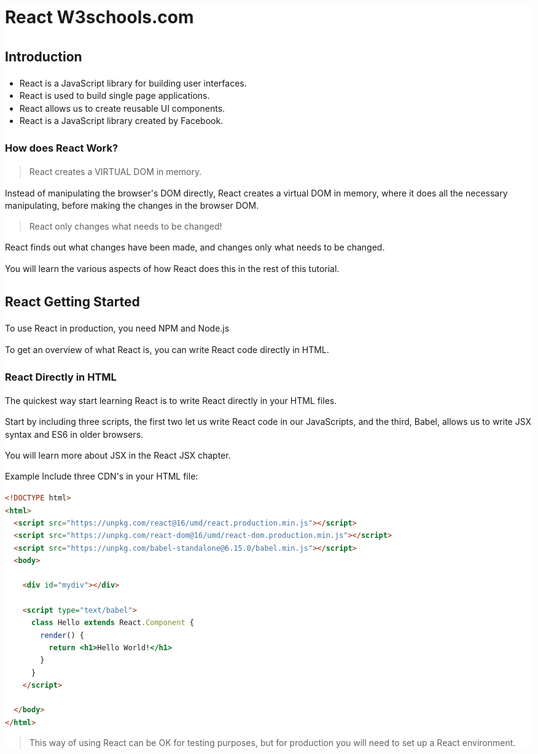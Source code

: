 # React W3schools.com

## Introduction
- React is a JavaScript library for building user interfaces.
- React is used to build single page applications.
- React allows us to create reusable UI components.
- React is a JavaScript library created by Facebook.



### How does React Work?
> React creates a VIRTUAL DOM in memory.

Instead of manipulating the browser's DOM directly, React creates a virtual DOM in memory, where it does all the necessary manipulating, before making the changes in the browser DOM.

> React only changes what needs to be changed!

React finds out what changes have been made, and changes only what needs to be changed.

You will learn the various aspects of how React does this in the rest of this tutorial.





## React Getting Started

To use React in production, you need NPM and Node.js


To get an overview of what React is, you can write React code directly in HTML.



### React Directly in HTML
The quickest way start learning React is to write React directly in your HTML files.

Start by including three scripts, the first two let us write React code in our JavaScripts, and the third, Babel, allows us to write JSX syntax and ES6 in older browsers.

You will learn more about JSX in the React JSX chapter.

Example
Include three CDN's in your HTML file:
```html
<!DOCTYPE html>
<html>
  <script src="https://unpkg.com/react@16/umd/react.production.min.js"></script>
  <script src="https://unpkg.com/react-dom@16/umd/react-dom.production.min.js"></script>
  <script src="https://unpkg.com/babel-standalone@6.15.0/babel.min.js"></script>
  <body>
  
    <div id="mydiv"></div>

    <script type="text/babel">
      class Hello extends React.Component {
        render() {
          return <h1>Hello World!</h1>
        }
      }
    </script>

  </body>
</html>
```
> This way of using React can be OK for testing purposes, but for production you will need to set up a React environment.
